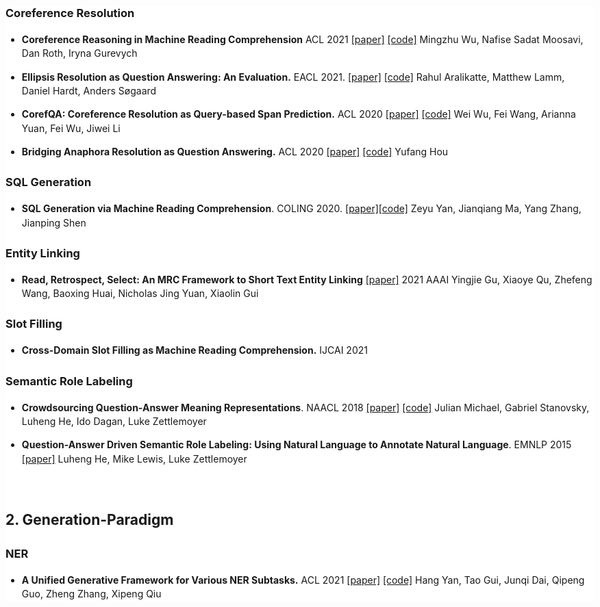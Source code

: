 ### Coreference Resolution 

- **Coreference Reasoning in Machine Reading Comprehension** ACL 2021 [[paper]](https://aclanthology.org/2021.acl-long.448/) [[code]](https://github.com/UKPLab/coref-reasoning-in-qa) 
  Mingzhu Wu, Nafise Sadat Moosavi, Dan Roth, Iryna Gurevych  

- **Ellipsis Resolution as Question Answering: An Evaluation.** EACL 2021. [[paper]](https://aclanthology.org/2021.eacl-main.68/) [[code]](https://github.com/rahular/ellipsis-baselines)
  Rahul Aralikatte, Matthew Lamm, Daniel Hardt, Anders Søgaard

- **CorefQA: Coreference Resolution as Query-based Span Prediction.**   ACL 2020 [[paper]](https://aclanthology.org/2020.acl-main.622/) [[code]](https://github.com/ShannonAI/CorefQA)
  Wei Wu, Fei Wang, Arianna Yuan, Fei Wu, Jiwei Li

- **Bridging Anaphora Resolution as Question Answering.** ACL 2020 [[paper]](https://aclanthology.org/2020.acl-main.132) [[code]](https://github.com/IBM/bridging-resolution)
  Yufang Hou  


### SQL Generation 

- **SQL Generation via Machine Reading Comprehension**. COLING 2020. [[paper]](https://aclanthology.org/2020.coling-main.31/)[[code]](https://github.com/nl2sql/QA-SQL)
  Zeyu Yan, Jianqiang Ma, Yang Zhang, Jianping Shen

### Entity Linking 

- **Read, Retrospect, Select: An MRC Framework to Short Text Entity Linking** [[paper]](https://ojs.aaai.org/index.php/AAAI/article/view/17528) 2021 AAAI
  Yingjie Gu, Xiaoye Qu,  Zhefeng Wang,  Baoxing Huai, Nicholas Jing Yuan,  Xiaolin Gui

### Slot Filling

- **Cross-Domain Slot Filling as Machine Reading Comprehension.**  IJCAI 2021

### Semantic Role Labeling
- **Crowdsourcing Question-Answer Meaning Representations**. NAACL 2018 [[paper]](https://aclanthology.org/N18-2089/) [[code]](https://github.com/uwnlp/qamr)
  Julian Michael, Gabriel Stanovsky, Luheng He, Ido Dagan, Luke Zettlemoyer

- **Question-Answer Driven Semantic Role Labeling: Using Natural Language to Annotate Natural Language**. EMNLP 2015 [[paper]](https://aclanthology.org/D15-1076)
  Luheng He, Mike Lewis, Luke Zettlemoyer




​


## 2. Generation-Paradigm

### NER

- **A Unified Generative Framework for Various NER Subtasks.** ACL 2021 [[paper]](https://aclanthology.org/2021.acl-long.451/) [[code]](https://github.com/yhcc/BARTNER)
  Hang Yan, Tao Gui, Junqi Dai, Qipeng Guo, Zheng Zhang, Xipeng Qiu
